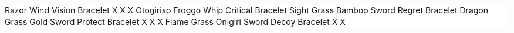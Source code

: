   <tr>
    <td class="leftText">Razor Wind</td>
    <td></td>
    <td></td>
    <td></td>
    <td class="leftText">Vision Bracelet</td>
    <td>X</td>
    <td>X</td>
    <td>X</td>
    <td class="leftText">Otogiriso</td>
    <td></td>
    <td></td>
    <td></td>
  </tr>
  <tr>
    <td class="leftText">Froggo Whip</td>
    <td></td>
    <td></td>
    <td></td>
    <td class="leftText">Critical Bracelet</td>
    <td></td>
    <td></td>
    <td></td>
    <td class="leftText">Sight Grass</td>
    <td></td>
    <td></td>
    <td></td>
  </tr>
  <tr>
    <td class="leftText">Bamboo Sword</td>
    <td></td>
    <td></td>
    <td></td>
    <td class="leftText">Regret Bracelet</td>
    <td></td>
    <td></td>
    <td></td>
    <td class="leftText">Dragon Grass</td>
    <td></td>
    <td></td>
    <td></td>
  </tr>
  <tr>
    <td class="leftText">Gold Sword</td>
    <td></td>
    <td></td>
    <td></td>
    <td class="leftText">Protect Bracelet</td>
    <td>X</td>
    <td>X</td>
    <td>X</td>
    <td class="leftText">Flame Grass</td>
    <td></td>
    <td></td>
    <td></td>
  </tr>
  <tr>
    <td class="leftText">Onigiri Sword</td>
    <td></td>
    <td></td>
    <td></td>
    <td class="leftText">Decoy Bracelet</td>
    <td>X</td>
    <td>X</td>